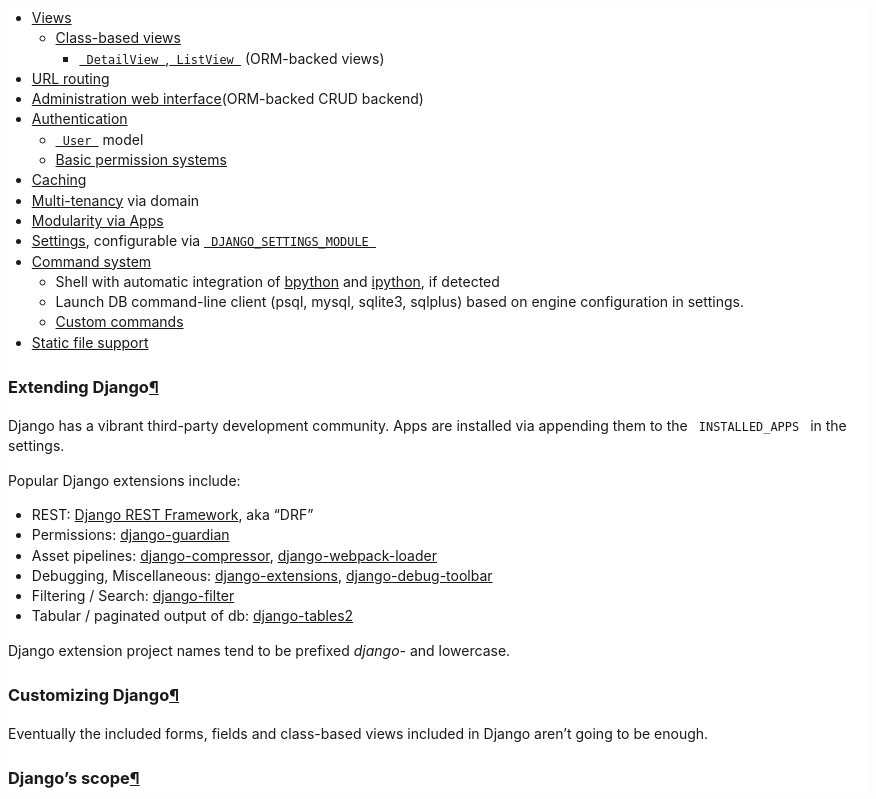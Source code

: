 - [Views](http://docs.djangoproject.com/en/1.11/topics/http/views/)
    - [Class-based views](http://docs.djangoproject.com/en/1.11/topics/class-based-views/)
        - [` DetailView `](http://docs.djangoproject.com/en/1.11/ref/class-based-views/generic-display/#django.views.generic.detail.DetailView),[` ListView `](http://docs.djangoproject.com/en/1.11/ref/class-based-views/generic-display/#django.views.generic.list.ListView) (ORM-backed views)
- [URL routing](http://docs.djangoproject.com/en/1.11/topics/http/urls/)
- [Administration web interface](http://docs.djangoproject.com/en/1.11/ref/contrib/admin/)(ORM-backed CRUD backend)
- [Authentication](http://docs.djangoproject.com/en/1.11/topics/auth/)
    - [` User `](http://docs.djangoproject.com/en/1.11/ref/contrib/auth/#django.contrib.auth.models.User) model
    - [Basic permission systems](http://docs.djangoproject.com/en/1.11/topics/auth/default/#topic-authorization)
- [Caching](http://docs.djangoproject.com/en/1.11/topics/cache/)
- [Multi-tenancy](http://docs.djangoproject.com/en/1.11/ref/contrib/sites/) via domain
- [Modularity via Apps](http://docs.djangoproject.com/en/1.11/ref/applications/)
- [Settings](http://docs.djangoproject.com/en/1.11/topics/settings/), configurable via [` DJANGO_SETTINGS_MODULE `](http://docs.djangoproject.com/en/1.11/topics/settings/#envvar-DJANGO_SETTINGS_MODULE)
- [Command system](http://docs.djangoproject.com/en/1.11/ref/django-admin/)
    - Shell with automatic integration of [bpython](https://bpython-interpreter.org/) and [ipython](https://ipython.org/), if detected
    - Launch DB command-line client (psql, mysql, sqlite3, sqlplus) based on engine configuration in settings.
    - [Custom commands](http://docs.djangoproject.com/en/1.11/howto/custom-management-commands/)
- [Static file support](http://docs.djangoproject.com/en/1.11/howto/static-files/)

### Extending Django[¶](https://www.git-pull.com/code_explorer/django-vs-flask.html#extending-django)

Django has a vibrant third-party development community. Apps are installed via appending them to the ` INSTALLED_APPS ` in the settings.

Popular Django extensions include:

- REST: [Django REST Framework](http://www.django-rest-framework.org/), aka “DRF”
- Permissions: [django-guardian](https://django-guardian.readthedocs.io/)
- Asset pipelines: [django-compressor](https://django-compressor.readthedocs.io/), [django-webpack-loader](https://github.com/ezhome/django-webpack-loader)
- Debugging, Miscellaneous: [django-extensions](https://django-extensions.readthedocs.io/), [django-debug-toolbar](https://django-debug-toolbar.readthedocs.io/)
- Filtering / Search: [django-filter](https://django-filter.readthedocs.io/)
- Tabular / paginated output of db: [django-tables2](https://django-tables2.readthedocs.io/)

Django extension project names tend to be prefixed *django-* and lowercase.

### Customizing Django[¶](https://www.git-pull.com/code_explorer/django-vs-flask.html#customizing-django)

Eventually the included forms, fields and class-based views included in Django aren’t going to be enough.

### Django’s scope[¶](https://www.git-pull.com/code_explorer/django-vs-flask.html#django-s-scope)
